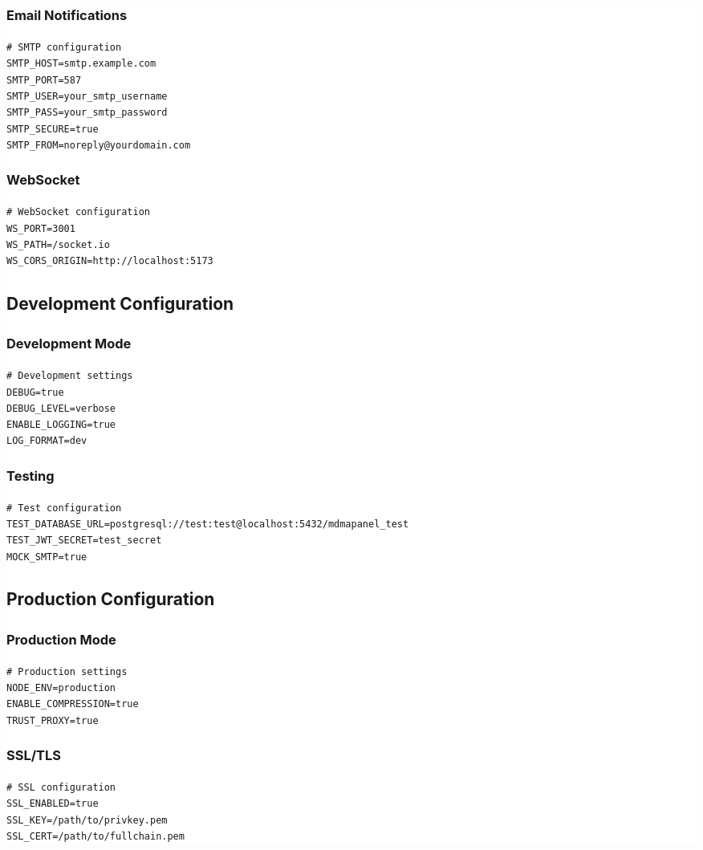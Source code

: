 ### Email Notifications
```env
# SMTP configuration
SMTP_HOST=smtp.example.com
SMTP_PORT=587
SMTP_USER=your_smtp_username
SMTP_PASS=your_smtp_password
SMTP_SECURE=true
SMTP_FROM=noreply@yourdomain.com
```

### WebSocket
```env
# WebSocket configuration
WS_PORT=3001
WS_PATH=/socket.io
WS_CORS_ORIGIN=http://localhost:5173
```

## Development Configuration

### Development Mode
```env
# Development settings
DEBUG=true
DEBUG_LEVEL=verbose
ENABLE_LOGGING=true
LOG_FORMAT=dev
```

### Testing
```env
# Test configuration
TEST_DATABASE_URL=postgresql://test:test@localhost:5432/mdmapanel_test
TEST_JWT_SECRET=test_secret
MOCK_SMTP=true
```

## Production Configuration

### Production Mode
```env
# Production settings
NODE_ENV=production
ENABLE_COMPRESSION=true
TRUST_PROXY=true
```

### SSL/TLS
```env
# SSL configuration
SSL_ENABLED=true
SSL_KEY=/path/to/privkey.pem
SSL_CERT=/path/to/fullchain.pem
```
